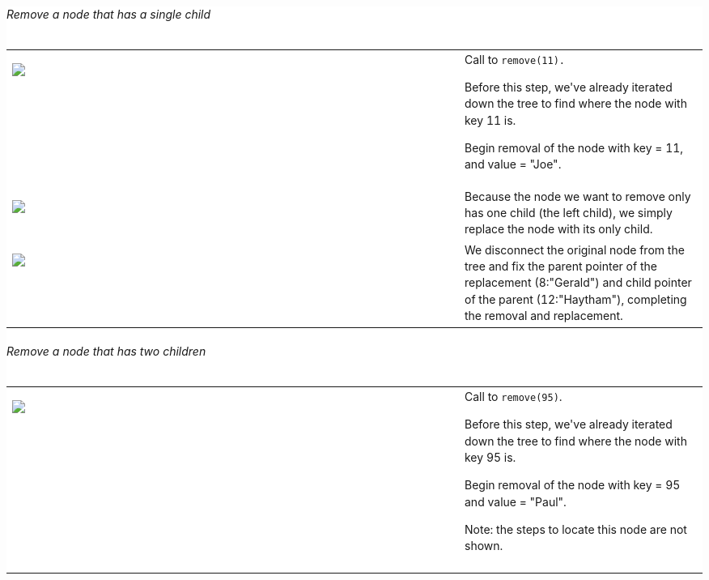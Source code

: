 

###### Remove a node that has a single child


<table width="100%">
  <tr>
   <td width="65%">

![](https://lh5.googleusercontent.com/yHNC7buwv_WtQyWO_9iA8wCgL8X2MMQnlkzxyEj6B7kQMKhEHBdut_9TPi1gwqhGfyvYFMhhdcy3W2v-G_TAFj9yb40RYyCcWi1ZwPzlKD25nJyJSFD8VUChf_pJ7rsIk_bTm7Os3JCMJDgcXg6pKQ)

   </td>
   <td>Call to <code>remove(11).</code>
<p>
Before this step, we've already iterated down the tree to find where the node with key 11 is. 
<p>
Begin removal of the node with key = 11, and value = "Joe".
   </td>
  </tr>
  <tr>
   <td>

![](https://lh3.googleusercontent.com/kUNNShXArSb0LkE-vPbwFZiKiuLQyzHN8hMNuT1HTFj3Hwu1p5ruY-9gZR7zO0f1Me9K20hqRXw-uBLeMYzH2e-AMdInU1gkZqUxoNRDdQ9v70GnYoG0kaFi1V_ddLYjX20ZnzDEY63ZQXyH20EEag)
       
   </td>
   <td>Because the node we want to remove only has one child (the left child), we simply replace the node with its only child.
   </td>
  </tr>
  <tr>
   <td>

![](https://lh6.googleusercontent.com/7ZfuammHM-6_ay67-OqQLII_CQJ160yMor6j9GqTsPkAj2YvR3yjCWhv5HSDGXapOyHMzKqi_U2WZrYeSbP5q7ddnwm9bhBaBbvaP54O6HYcqREazsYF2cEDyWzGhNqdrG7zohvUPQqAPCJOZVYMew)

   </td>
   <td>We disconnect the original node from the tree and fix the parent pointer of the replacement (8:"Gerald") and child pointer of the parent (12:"Haytham"), completing the removal and replacement.
   </td>
  </tr>
</table>



###### Remove a node that has two children


<table width="100%">
  <tr>
   <td width="65%">

![](https://lh4.googleusercontent.com/9bwS-2IVl4mje_6gnQuFWiWA6UUQH6L8h15PnzBg8RBbINBXDi6GkTJy1Fxu_cPhlv8GJMvDGyhscliC1DdmuSCwxfD3OjNVowkLE1AxAbC07pVUpoJebOHFjAXyVwABK1zJdh3pj8CnWVp1L7AEyQ)

   </td>
   <td>Call to <code>remove(95)</code>. 
<p>
Before this step, we've already iterated down the tree to find where the node with key 95 is. 
<p>
Begin removal of the node with key = 95 and value = "Paul".
<p>
Note: the steps to locate this node are not shown.
   </td>
  </tr>
  <tr>
   <td>

